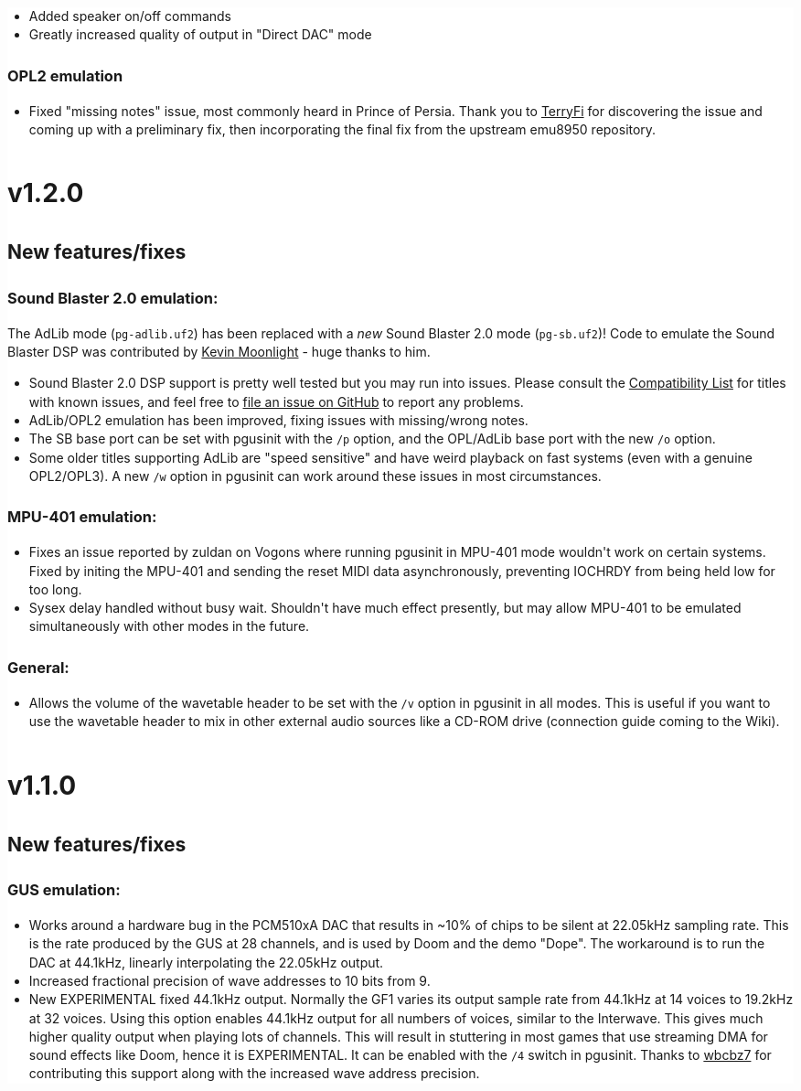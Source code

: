 * Added speaker on/off commands
* Greatly increased quality of output in "Direct DAC" mode

### OPL2 emulation

* Fixed "missing notes" issue, most commonly heard in Prince of Persia. Thank you to [TerryFi](https://github.com/TerryFi) for discovering the issue and coming up with a preliminary fix, then incorporating the final fix from the upstream emu8950 repository.

# v1.2.0

## New features/fixes

### Sound Blaster 2.0 emulation:

The AdLib mode (`pg-adlib.uf2`) has been replaced with a _new_ Sound Blaster 2.0 mode (`pg-sb.uf2`)! Code to emulate the Sound Blaster DSP was contributed by [Kevin Moonlight](https://github.com/yyzkevin) - huge thanks to him.

* Sound Blaster 2.0 DSP support is pretty well tested but you may run into issues. Please consult the [Compatibility List](https://github.com/polpo/picogus/wiki/Compatibility-list) for titles with known issues, and feel free to [file an issue on GitHub](https://github.com/polpo/picogus/issues/new) to report any problems.
* AdLib/OPL2 emulation has been improved, fixing issues with missing/wrong notes.
* The SB base port can be set with pgusinit with the `/p` option, and the OPL/AdLib base port with the new `/o` option.
* Some older titles supporting AdLib are "speed sensitive" and have weird playback on fast systems (even with a genuine OPL2/OPL3). A new `/w` option in pgusinit can work around these issues in most circumstances.

### MPU-401 emulation:

* Fixes an issue reported by zuldan on Vogons where running pgusinit in MPU-401 mode wouldn't work on certain systems. Fixed by initing the MPU-401 and sending the reset MIDI data asynchronously, preventing IOCHRDY from being held low for too long.
* Sysex delay handled without busy wait. Shouldn't have much effect presently, but may allow MPU-401 to be emulated simultaneously with other modes in the future.

### General:

* Allows the volume of the wavetable header to be set with the `/v` option in pgusinit in all modes. This is useful if you want to use the wavetable header to mix in other external audio sources like a CD-ROM drive (connection guide coming to the Wiki).

# v1.1.0

## New features/fixes

### GUS emulation:
* Works around a hardware bug in the PCM510xA DAC that results in ~10% of chips to be silent at 22.05kHz sampling rate. This is the rate produced by the GUS at 28 channels, and is used by Doom and the demo "Dope". The workaround is to run the DAC at 44.1kHz, linearly interpolating the 22.05kHz output.
* Increased fractional precision of wave addresses to 10 bits from 9.
* New EXPERIMENTAL fixed 44.1kHz output. Normally the GF1 varies its output sample rate from 44.1kHz at 14 voices to 19.2kHz at 32 voices. Using this option enables 44.1kHz output for all numbers of voices, similar to the Interwave. This gives much higher quality output when playing lots of channels.  This will result in stuttering in most games that use streaming DMA for sound effects like Doom, hence it is EXPERIMENTAL. It can be enabled with the `/4` switch in pgusinit. Thanks to [wbcbz7](https://github.com/wbcbz7) for contributing this support along with the increased wave address precision.